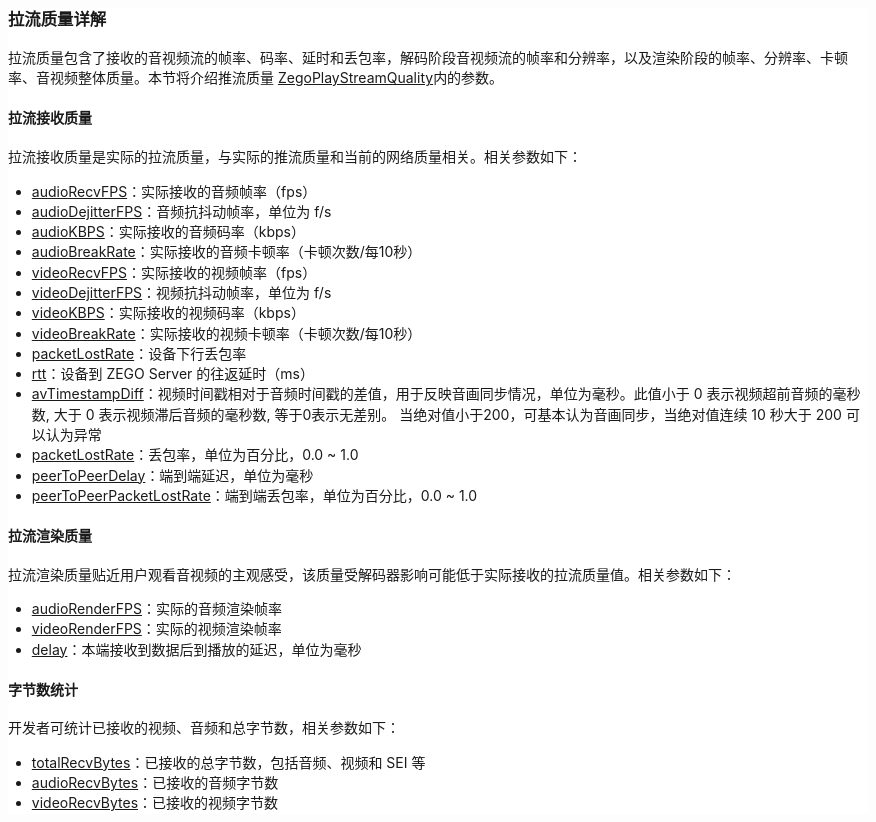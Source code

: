 ### 拉流质量详解

拉流质量包含了接收的音视频流的帧率、码率、延时和丢包率，解码阶段音视频流的帧率和分辨率，以及渲染阶段的帧率、分辨率、卡顿率、音视频整体质量。本节将介绍推流质量 [ZegoPlayStreamQuality](https://doc-zh.zego.im/)内的参数。




#### 拉流接收质量

拉流接收质量是实际的拉流质量，与实际的推流质量和当前的网络质量相关。相关参数如下：

- [audioRecvFPS](https://doc-zh.zego.im/article/api?doc=Express_Video_SDK_API~cpp_macos~struct~ZegoPlayStreamQuality#audio-recv-fps)：实际接收的音频帧率（fps）
- [audioDejitterFPS](https://doc-zh.zego.im/article/api?doc=Express_Video_SDK_API~cpp_macos~struct~ZegoPlayStreamQuality#audio-dejitter-fps)：音频抗抖动帧率，单位为 f/s
- [audioKBPS](https://doc-zh.zego.im/article/api?doc=Express_Video_SDK_API~cpp_macos~struct~ZegoPublishStreamQuality#audio-kbps)：实际接收的音频码率（kbps）
- [audioBreakRate](https://doc-zh.zego.im/article/api?doc=Express_Video_SDK_API~cpp_macos~struct~ZegoPlayStreamQuality#audio-break-rate)：实际接收的音频卡顿率（卡顿次数/每10秒）
- [videoRecvFPS](https://doc-zh.zego.im/article/api?doc=Express_Video_SDK_API~cpp_macos~struct~ZegoPlayStreamQuality#video-recv-fps)：实际接收的视频帧率（fps）
- [videoDejitterFPS](https://doc-zh.zego.im/article/api?doc=Express_Video_SDK_API~cpp_macos~struct~ZegoPlayStreamQuality#video-dejitter-fps)：视频抗抖动帧率，单位为 f/s
- [videoKBPS](https://doc-zh.zego.im/article/api?doc=Express_Video_SDK_API~cpp_macos~struct~ZegoPublishStreamQuality#video-kbps)：实际接收的视频码率（kbps）
- [videoBreakRate](https://doc-zh.zego.im/article/api?doc=Express_Video_SDK_API~cpp_macos~struct~ZegoPlayStreamQuality#video-break-rate)：实际接收的视频卡顿率（卡顿次数/每10秒）
- [packetLostRate](https://doc-zh.zego.im/article/api?doc=Express_Video_SDK_API~cpp_macos~struct~ZegoPublishStreamQuality#packet-lost-rate)：设备下行丢包率
- [rtt](https://doc-zh.zego.im/article/api?doc=Express_Video_SDK_API~cpp_macos~struct~ZegoPublishStreamQuality#rtt)：设备到 ZEGO Server 的往返延时（ms）
- [avTimestampDiff](https://doc-zh.zego.im/article/api?doc=Express_Video_SDK_API~cpp_macos~struct~ZegoPlayStreamQuality#av-timestamp-diff)：视频时间戳相对于音频时间戳的差值，用于反映音画同步情况，单位为毫秒。此值小于 0 表示视频超前音频的毫秒数, 大于 0 表示视频滞后音频的毫秒数, 等于0表示无差别。 当绝对值小于200，可基本认为音画同步，当绝对值连续 10 秒大于 200 可以认为异常
- [packetLostRate](https://doc-zh.zego.im/article/api?doc=Express_Video_SDK_API~cpp_macos~struct~ZegoPublishStreamQuality#packet-lost-rate)：丢包率，单位为百分比，0.0 ~ 1.0
- [peerToPeerDelay](https://doc-zh.zego.im/article/api?doc=Express_Video_SDK_API~cpp_macos~struct~ZegoPlayStreamQuality#peer-to-peer-delay)：端到端延迟，单位为毫秒
- [peerToPeerPacketLostRate](https://doc-zh.zego.im/article/api?doc=Express_Video_SDK_API~cpp_macos~struct~ZegoPlayStreamQuality#peer-to-peer-packet-lost-rate)：端到端丢包率，单位为百分比，0.0 ~ 1.0

#### 拉流渲染质量

拉流渲染质量贴近用户观看音视频的主观感受，该质量受解码器影响可能低于实际接收的拉流质量值。相关参数如下：

- [audioRenderFPS](https://doc-zh.zego.im/article/api?doc=Express_Video_SDK_API~cpp_macos~struct~ZegoPlayStreamQuality#audio-render-fps)：实际的音频渲染帧率
- [videoRenderFPS](https://doc-zh.zego.im/article/api?doc=Express_Video_SDK_API~cpp_macos~struct~ZegoPlayStreamQuality#video-render-fps)：实际的视频渲染帧率
- [delay](https://doc-zh.zego.im/article/api?doc=Express_Video_SDK_API~cpp_macos~struct~ZegoReverbEchoParam#delay)：本端接收到数据后到播放的延迟，单位为毫秒

#### 字节数统计
开发者可统计已接收的视频、音频和总字节数，相关参数如下：
- [totalRecvBytes](https://doc-zh.zego.im/article/api?doc=Express_Video_SDK_API~cpp_macos~struct~ZegoPlayStreamQuality#total-recv-bytes)：已接收的总字节数，包括音频、视频和 SEI 等
- [audioRecvBytes](https://doc-zh.zego.im/article/api?doc=Express_Video_SDK_API~cpp_macos~struct~ZegoPlayStreamQuality#audio-recv-bytes)：已接收的音频字节数
- [videoRecvBytes](https://doc-zh.zego.im/article/api?doc=Express_Video_SDK_API~cpp_macos~struct~ZegoPlayStreamQuality#video-recv-bytes)：已接收的视频字节数
